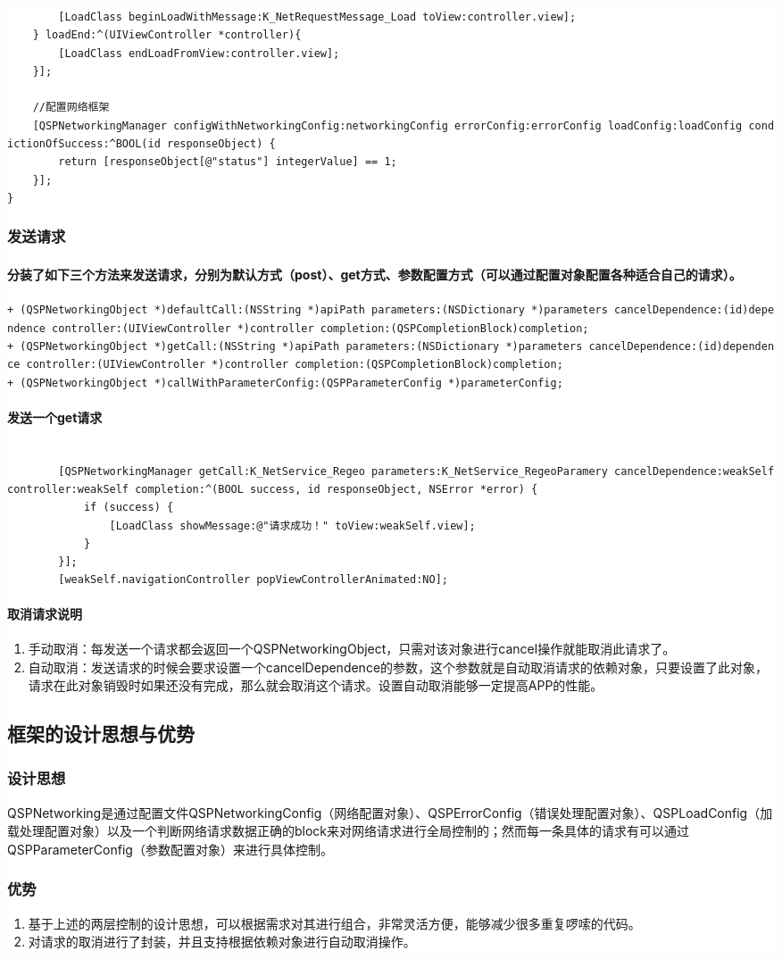 ```
        [LoadClass beginLoadWithMessage:K_NetRequestMessage_Load toView:controller.view];
    } loadEnd:^(UIViewController *controller){
        [LoadClass endLoadFromView:controller.view];
    }];
    
    //配置网络框架
    [QSPNetworkingManager configWithNetworkingConfig:networkingConfig errorConfig:errorConfig loadConfig:loadConfig condictionOfSuccess:^BOOL(id responseObject) {
        return [responseObject[@"status"] integerValue] == 1;
    }];
}
```

### 发送请求

#### 分装了如下三个方法来发送请求，分别为默认方式（post）、get方式、参数配置方式（可以通过配置对象配置各种适合自己的请求）。
```
+ (QSPNetworkingObject *)defaultCall:(NSString *)apiPath parameters:(NSDictionary *)parameters cancelDependence:(id)dependence controller:(UIViewController *)controller completion:(QSPCompletionBlock)completion;
+ (QSPNetworkingObject *)getCall:(NSString *)apiPath parameters:(NSDictionary *)parameters cancelDependence:(id)dependence controller:(UIViewController *)controller completion:(QSPCompletionBlock)completion;
+ (QSPNetworkingObject *)callWithParameterConfig:(QSPParameterConfig *)parameterConfig;
```

#### 发送一个get请求
```

        [QSPNetworkingManager getCall:K_NetService_Regeo parameters:K_NetService_RegeoParamery cancelDependence:weakSelf controller:weakSelf completion:^(BOOL success, id responseObject, NSError *error) {
            if (success) {
                [LoadClass showMessage:@"请求成功！" toView:weakSelf.view];
            }
        }];
        [weakSelf.navigationController popViewControllerAnimated:NO];
```

#### 取消请求说明
1. 手动取消：每发送一个请求都会返回一个QSPNetworkingObject，只需对该对象进行cancel操作就能取消此请求了。
2. 自动取消：发送请求的时候会要求设置一个cancelDependence的参数，这个参数就是自动取消请求的依赖对象，只要设置了此对象，请求在此对象销毁时如果还没有完成，那么就会取消这个请求。设置自动取消能够一定提高APP的性能。


## 框架的设计思想与优势

### 设计思想

QSPNetworking是通过配置文件QSPNetworkingConfig（网络配置对象）、QSPErrorConfig（错误处理配置对象）、QSPLoadConfig（加载处理配置对象）以及一个判断网络请求数据正确的block来对网络请求进行全局控制的；然而每一条具体的请求有可以通过QSPParameterConfig（参数配置对象）来进行具体控制。

### 优势

1. 基于上述的两层控制的设计思想，可以根据需求对其进行组合，非常灵活方便，能够减少很多重复啰嗦的代码。
2. 对请求的取消进行了封装，并且支持根据依赖对象进行自动取消操作。
